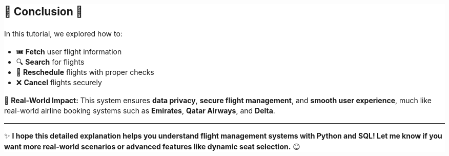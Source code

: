 
## 📝 **Conclusion** 🚀  

In this tutorial, we explored how to:  
- 🎟️ **Fetch** user flight information  
- 🔍 **Search** for flights  
- 🔄 **Reschedule** flights with proper checks  
- ❌ **Cancel** flights securely  

🔑 **Real-World Impact:** This system ensures **data privacy**, **secure flight management**, and **smooth user experience**, much like real-world airline booking systems such as **Emirates**, **Qatar Airways**, and **Delta**.  

---

✨ **I hope this detailed explanation helps you understand flight management systems with Python and SQL! Let me know if you want more real-world scenarios or advanced features like dynamic seat selection.** 😊
